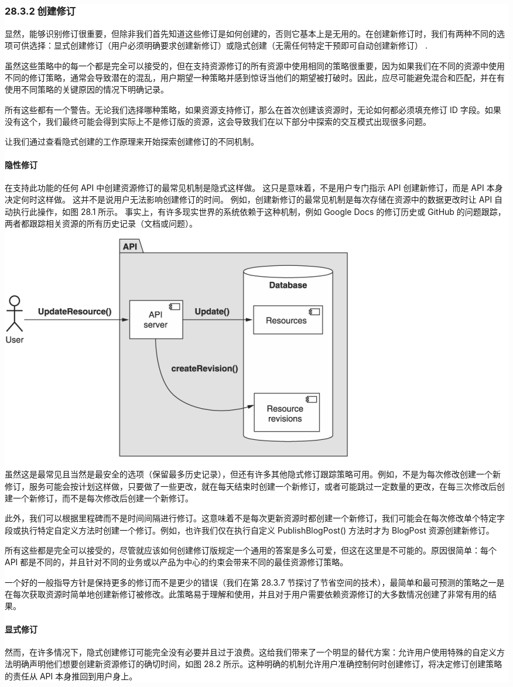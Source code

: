 ### 28.3.2 创建修订
显然，能够识别修订很重要，但除非我们首先知道这些修订是如何创建的，否则它基本上是无用的。在创建新修订时，我们有两种不同的选项可供选择：显式创建修订（用户必须明确要求创建新修订）或隐式创建（无需任何特定干预即可自动创建新修订） .

虽然这些策略中的每一个都是完全可以接受的，但在支持资源修订的所有资源中使用相同的策略很重要，因为如果我们在不同的资源中使用不同的修订策略，通常会导致潜在的混乱，用户期望一种策略并感到惊讶当他们的期望被打破时。因此，应尽可能避免混合和匹配，并在有使用不同策略的关键原因的情况下明确记录。

所有这些都有一个警告。无论我们选择哪种策略，如果资源支持修订，那么在首次创建该资源时，无论如何都必须填充修订 ID 字段。如果没有这个，我们最终可能会得到实际上不是修订版的资源，这会导致我们在以下部分中探索的交互模式出现很多问题。

让我们通过查看隐式创建的工作原理来开始探索创建修订的不同机制。

#### 隐性修订
在支持此功能的任何 API 中创建资源修订的最常见机制是隐式这样做。 这只是意味着，不是用户专门指示 API 创建新修订，而是 API 本身决定何时这样做。 这并不是说用户无法影响创建修订的时间。 例如，创建新修订的最常见机制是每次存储在资源中的数据更改时让 API 自动执行此操作，如图 28.1 所示。 事实上，有许多现实世界的系统依赖于这种机制，例如 Google Docs 的修订历史或 GitHub 的问题跟踪，两者都跟踪相关资源的所有历史记录（文档或问题）。

![更新时隐式创建修订的流程图](../images/第六部分/28-1.png)

虽然这是最常见且当然是最安全的选项（保留最多历史记录），但还有许多其他隐式修订跟踪策略可用。例如，不是为每次修改创建一个新修订，服务可能会按计划这样做，只要做了一些更改，就在每天结束时创建一个新修订，或者可能跳过一定数量的更改，在每三次修改后创建一个新修订，而不是每次修改后创建一个新修订。

此外，我们可以根据里程碑而不是时间间隔进行修订。这意味着不是每次更新资源时都创建一个新修订，我们可能会在每次修改单个特定字段或执行特定自定义方法时创建一个修订。例如，也许我们仅在执行自定义 PublishBlogPost() 方法时才为 BlogPost 资源创建新修订。

所有这些都是完全可以接受的，尽管就应该如何创建修订版规定一个通用的答案是多么可爱，但这在这里是不可能的。原因很简单：每个 API 都是不同的，并且针对不同的业务或以产品为中心的约束会带来不同的最佳资源修订策略。

一个好的一般指导方针是保持更多的修订而不是更少的错误（我们在第 28.3.7 节探讨了节省空间的技术），最简单和最可预测的策略之一是在每次获取资源时简单地创建新修订被修改。此策略易于理解和使用，并且对于用户需要依赖资源修订的大多数情况创建了非常有用的结果。

#### 显式修订
然而，在许多情况下，隐式创建修订可能完全没有必要并且过于浪费。这给我们带来了一个明显的替代方案：允许用户使用特殊的自定义方法明确声明他们想要创建新资源修订的确切时间，如图 28.2 所示。这种明确的机制允许用户准确控制何时创建修订，将决定修订创建策略的责任从 API 本身推回到用户身上。
